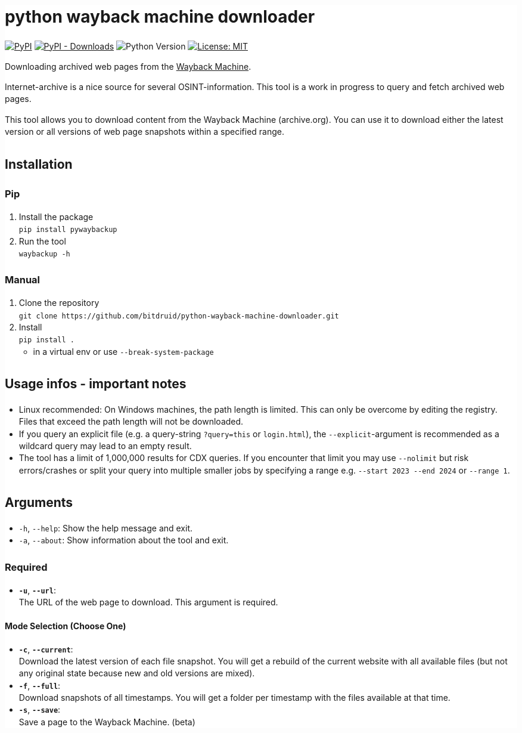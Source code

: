 # python wayback machine downloader

[![PyPI](https://img.shields.io/pypi/v/pywaybackup)](https://pypi.org/project/pywaybackup/)
[![PyPI - Downloads](https://img.shields.io/pypi/dm/pywaybackup)](https://pypi.org/project/pywaybackup/)
![Python Version](https://img.shields.io/badge/Python-3.6-blue)
[![License: MIT](https://img.shields.io/badge/License-MIT-yellow.svg)](https://opensource.org/licenses/MIT)

Downloading archived web pages from the [Wayback Machine](https://archive.org/web/).

Internet-archive is a nice source for several OSINT-information. This tool is a work in progress to query and fetch archived web pages.

This tool allows you to download content from the Wayback Machine (archive.org). You can use it to download either the latest version or all versions of web page snapshots within a specified range.

## Installation

### Pip

1. Install the package <br>
   ```pip install pywaybackup```
2. Run the tool <br>
   ```waybackup -h```

### Manual

1. Clone the repository <br>
   ```git clone https://github.com/bitdruid/python-wayback-machine-downloader.git```
2. Install <br>
   ```pip install .```
   - in a virtual env or use `--break-system-package`

## Usage infos - important notes

- Linux recommended: On Windows machines, the path length is limited. This can only be overcome by editing the registry. Files that exceed the path length will not be downloaded.
- If you query an explicit file (e.g. a query-string `?query=this` or `login.html`), the `--explicit`-argument is recommended as a wildcard query may lead to an empty result.
- The tool has a limit of 1,000,000 results for CDX queries. If you encounter that limit you may use `--nolimit` but risk errors/crashes or split your query into multiple smaller jobs by specifying a range e.g. `--start 2023 --end 2024` or `--range 1`.

## Arguments

- `-h`, `--help`: Show the help message and exit.
- `-a`, `--about`: Show information about the tool and exit.

### Required

- **`-u`**, **`--url`**:<br>
  The URL of the web page to download. This argument is required.

#### Mode Selection (Choose One)
- **`-c`**, **`--current`**:<br>
  Download the latest version of each file snapshot. You will get a rebuild of the current website with all available files (but not any original state because new and old versions are mixed).
- **`-f`**, **`--full`**:<br>
  Download snapshots of all timestamps. You will get a folder per timestamp with the files available at that time.
- **`-s`**, **`--save`**:<br>
  Save a page to the Wayback Machine. (beta)
   ```